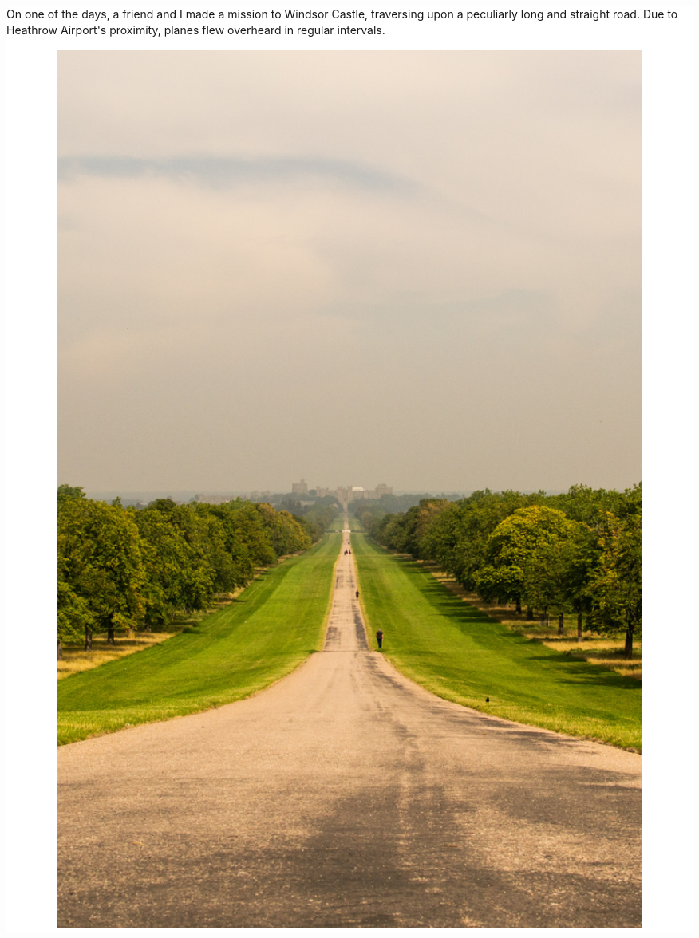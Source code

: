 On one of the days, a friend and I made a mission to Windsor Castle, traversing upon a peculiarly long and straight road. Due to Heathrow Airport's proximity, planes flew overheard in regular intervals.

<div>
 <div class="row">
    <div class="columnthree">
        <img src="/assets/blog/2021-09-17/blog-12-road.jpg" alt="" style="width:100%">
    </div>
    <div class="columnthree">